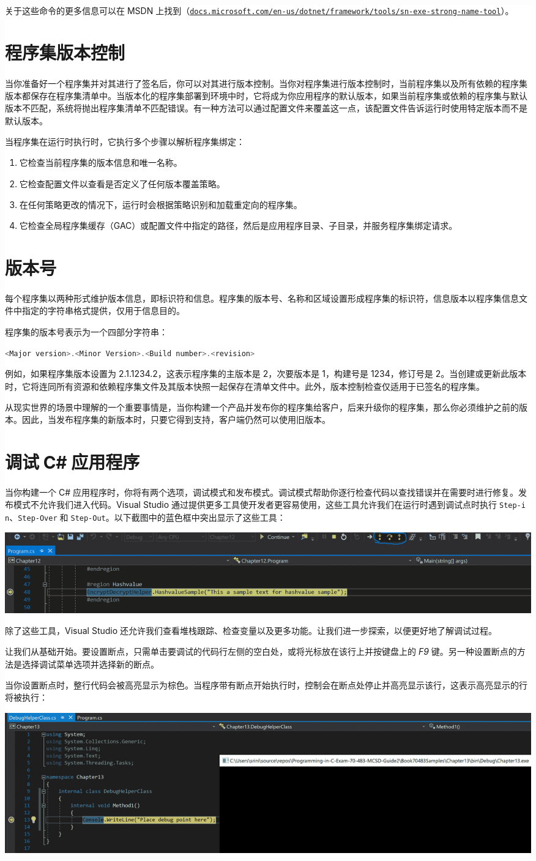 关于这些命令的更多信息可以在 MSDN 上找到（[`docs.microsoft.com/en-us/dotnet/framework/tools/sn-exe-strong-name-tool`](https://docs.microsoft.com/en-us/dotnet/framework/tools/sn-exe-strong-name-tool)）。

# 程序集版本控制

当你准备好一个程序集并对其进行了签名后，你可以对其进行版本控制。当你对程序集进行版本控制时，当前程序集以及所有依赖的程序集版本都保存在程序集清单中。当版本化的程序集部署到环境中时，它将成为你应用程序的默认版本，如果当前程序集或依赖的程序集与默认版本不匹配，系统将抛出程序集清单不匹配错误。有一种方法可以通过配置文件来覆盖这一点，该配置文件告诉运行时使用特定版本而不是默认版本。

当程序集在运行时执行时，它执行多个步骤以解析程序集绑定：

1.  它检查当前程序集的版本信息和唯一名称。

1.  它检查配置文件以查看是否定义了任何版本覆盖策略。

1.  在任何策略更改的情况下，运行时会根据策略识别和加载重定向的程序集。

1.  它检查全局程序集缓存（GAC）或配置文件中指定的路径，然后是应用程序目录、子目录，并服务程序集绑定请求。

# 版本号

每个程序集以两种形式维护版本信息，即标识符和信息。程序集的版本号、名称和区域设置形成程序集的标识符，信息版本以程序集信息文件中指定的字符串格式提供，仅用于信息目的。

程序集的版本号表示为一个四部分字符串：

```cs
<Major version>.<Minor Version>.<Build number>.<revision>
```

例如，如果程序集版本设置为 2.1.1234.2，这表示程序集的主版本是 2，次要版本是 1，构建号是 1234，修订号是 2。当创建或更新此版本时，它将连同所有资源和依赖程序集文件及其版本快照一起保存在清单文件中。此外，版本控制检查仅适用于已签名的程序集。

从现实世界的场景中理解的一个重要事情是，当你构建一个产品并发布你的程序集给客户，后来升级你的程序集，那么你必须维护之前的版本。因此，当发布程序集的新版本时，只要它得到支持，客户端仍然可以使用旧版本。

# 调试 C# 应用程序

当你构建一个 C# 应用程序时，你将有两个选项，调试模式和发布模式。调试模式帮助你逐行检查代码以查找错误并在需要时进行修复。发布模式不允许我们进入代码。Visual Studio 通过提供更多工具使开发者更容易使用，这些工具允许我们在运行时遇到调试点时执行 `Step-in`、`Step-Over` 和 `Step-Out`。以下截图中的蓝色框中突出显示了这些工具：

![图片](img/a8cf1510-0044-4384-8068-5794adbb58c4.png)

除了这些工具，Visual Studio 还允许我们查看堆栈跟踪、检查变量以及更多功能。让我们进一步探索，以便更好地了解调试过程。

让我们从基础开始。要设置断点，只需单击要调试的代码行左侧的空白处，或将光标放在该行上并按键盘上的 *F9* 键。另一种设置断点的方法是选择调试菜单选项并选择新的断点。

当你设置断点时，整行代码会被高亮显示为棕色。当程序带有断点开始执行时，控制会在断点处停止并高亮显示该行，这表示高亮显示的行将被执行：

![图片](img/5e62e947-ea7b-4de0-a6be-15db19645440.png)
